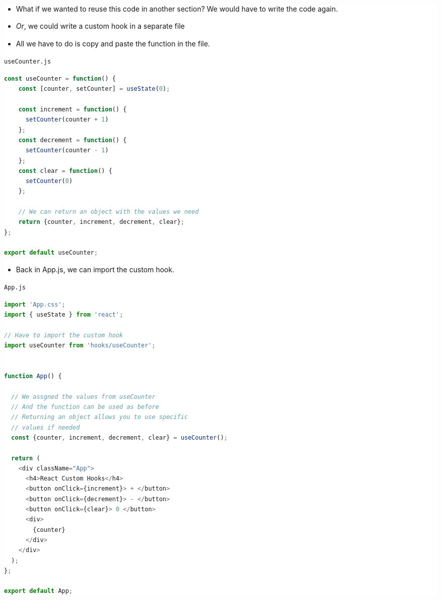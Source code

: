 * What if we wanted to reuse this code in another section? We would have to write the code again.

* *Or*, we could write a custom hook in a separate file

* All we have to do is copy and paste the function in the file.

`useCounter.js`
```js
const useCounter = function() {
    const [counter, setCounter] = useState(0);

    const increment = function() {
      setCounter(counter + 1)
    };
    const decrement = function() {
      setCounter(counter - 1)
    };
    const clear = function() {
      setCounter(0)
    };

    // We can return an object with the values we need
    return {counter, increment, decrement, clear};
};

export default useCounter;
```

* Back in App.js, we can import the custom hook.

`App.js`
```js
import 'App.css';
import { useState } from 'react';

// Have to import the custom hook
import useCounter from 'hooks/useCounter';


function App() {

  // We assgned the values from useCounter
  // And the function can be used as before
  // Returning an object allows you to use specific
  // values if needed
  const {counter, increment, decrement, clear} = useCounter();

  return (
    <div className="App">
      <h4>React Custom Hooks</h4>
      <button onClick={increment}> + </button>
      <button onClick={decrement}> - </button>
      <button onClick={clear}> 0 </button>
      <div>
        {counter}
      </div>
    </div>
  );
};

export default App;
```

